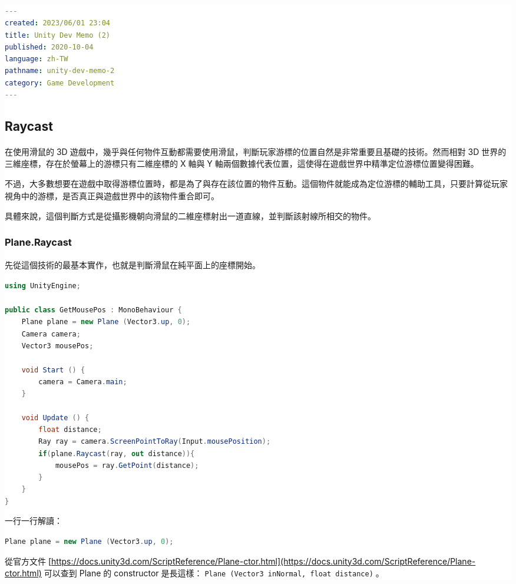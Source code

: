 ```yaml
---
created: 2023/06/01 23:04
title: Unity Dev Memo (2)
published: 2020-10-04
language: zh-TW
pathname: unity-dev-memo-2
category: Game Development
---
```


## Raycast

在使用滑鼠的 3D 遊戲中，幾乎與任何物件互動都需要使用滑鼠，判斷玩家游標的位置自然是非常重要且基礎的技術。然而相對 3D 世界的三維座標，存在於螢幕上的游標只有二維座標的 X 軸與 Y 軸兩個數據代表位置，這使得在遊戲世界中精準定位游標位置變得困難。

不過，大多數想要在遊戲中取得游標位置時，都是為了與存在該位置的物件互動。這個物件就能成為定位游標的輔助工具，只要計算從玩家視角中的游標，是否真正與遊戲世界中的該物件重合即可。

具體來說，這個判斷方式是從攝影機朝向滑鼠的二維座標射出一道直線，並判斷該射線所相交的物件。

### Plane.Raycast

先從這個技術的最基本實作，也就是判斷滑鼠在純平面上的座標開始。

```csharp
using UnityEngine;

public class GetMousePos : MonoBehaviour {
    Plane plane = new Plane (Vector3.up, 0);
    Camera camera;
    Vector3 mousePos;

    void Start () {
        camera = Camera.main;
    }

    void Update () {
        float distance;
        Ray ray = camera.ScreenPointToRay(Input.mousePosition);
        if(plane.Raycast(ray, out distance)){
            mousePos = ray.GetPoint(distance);
        }
    }
}
```

一行一行解讀：

```csharp
Plane plane = new Plane (Vector3.up, 0);
```

從官方文件 [https://docs.unity3d.com/ScriptReference/Plane-ctor.html](https://docs.unity3d.com/ScriptReference/Plane-ctor.html) 可以查到 Plane 的 constructor 是長這樣： `Plane (Vector3 inNormal, float distance)` 。
